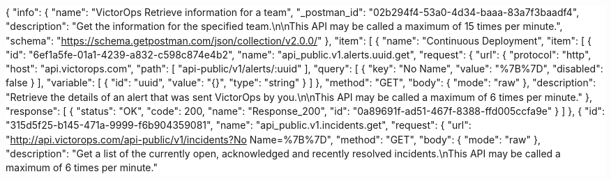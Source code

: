 {
  "info": {
    "name": "VictorOps Retrieve information for a team",
    "_postman_id": "02b294f4-53a0-4d34-baaa-83a7f3baadf4",
    "description": "Get the information for the specified team.\n\nThis API may be called a maximum of 15 times per minute.",
    "schema": "https://schema.getpostman.com/json/collection/v2.0.0/"
  },
  "item": [
    {
      "name": "Continuous Deployment",
      "item": [
        {
          "id": "6ef1a5fe-01a1-4239-a832-c598c874e4b2",
          "name": "api_public.v1.alerts.uuid.get",
          "request": {
            "url": {
              "protocol": "http",
              "host": "api.victorops.com",
              "path": [
                "api-public/v1/alerts/:uuid"
              ],
              "query": [
                {
                  "key": "No Name",
                  "value": "%7B%7D",
                  "disabled": false
                }
              ],
              "variable": [
                {
                  "id": "uuid",
                  "value": "{}",
                  "type": "string"
                }
              ]
            },
            "method": "GET",
            "body": {
              "mode": "raw"
            },
            "description": "Retrieve the details of an alert that was sent VictorOps by you.\n\nThis API may be called a maximum of 6 times per minute."
          },
          "response": [
            {
              "status": "OK",
              "code": 200,
              "name": "Response_200",
              "id": "0a89691f-ad51-467f-8388-ffd005ccfa9e"
            }
          ]
        },
        {
          "id": "315d5f25-b145-471a-9999-f6b904359081",
          "name": "api_public.v1.incidents.get",
          "request": {
            "url": "http://api.victorops.com/api-public/v1/incidents?No Name=%7B%7D",
            "method": "GET",
            "body": {
              "mode": "raw"
            },
            "description": "Get a list of the currently open, acknowledged and recently resolved incidents.\nThis API may be called a maximum of 6 times per minute."